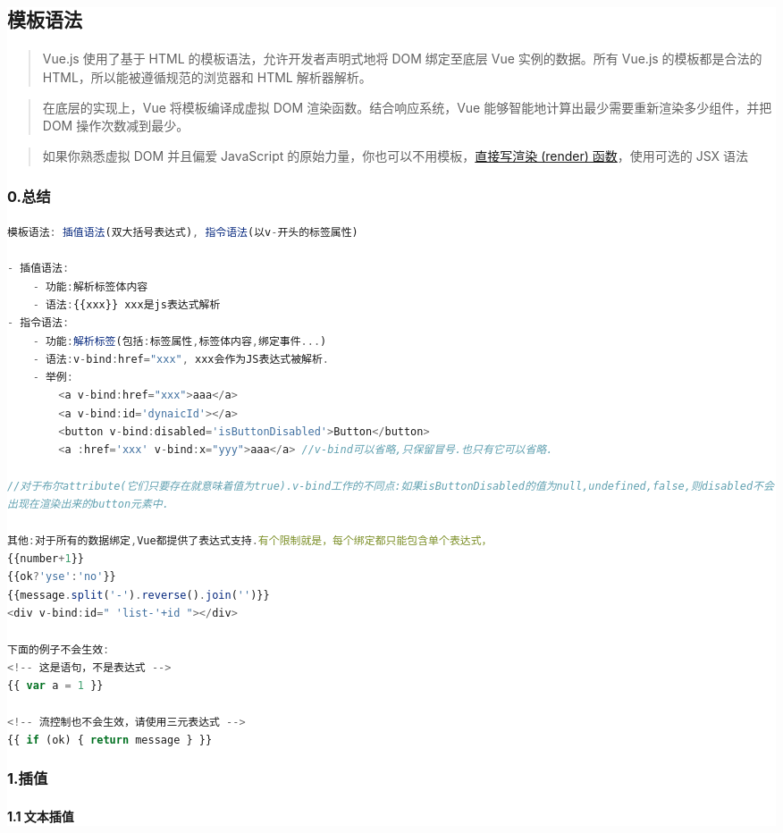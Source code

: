 



## 模板语法

> Vue.js 使用了基于 HTML 的模板语法，允许开发者声明式地将 DOM 绑定至底层 Vue 实例的数据。所有 Vue.js 的模板都是合法的 HTML，所以能被遵循规范的浏览器和 HTML 解析器解析。

> 在底层的实现上，Vue 将模板编译成虚拟 DOM 渲染函数。结合响应系统，Vue 能够智能地计算出最少需要重新渲染多少组件，并把 DOM 操作次数减到最少。

> 如果你熟悉虚拟 DOM 并且偏爱 JavaScript 的原始力量，你也可以不用模板，[直接写渲染 (render) 函数](https://cn.vuejs.org/v2/guide/render-function.html)，使用可选的 JSX 语法



### **0.总结**

```js
模板语法: 插值语法(双大括号表达式), 指令语法(以v-开头的标签属性)

- 插值语法:
	- 功能:解析标签体内容
	- 语法:{{xxx}} xxx是js表达式解析
- 指令语法:
	- 功能:解析标签(包括:标签属性,标签体内容,绑定事件...)
	- 语法:v-bind:href="xxx", xxx会作为JS表达式被解析.
    - 举例:
    	<a v-bind:href="xxx">aaa</a>
		<a v-bind:id='dynaicId'></a>
		<button v-bind:disabled='isButtonDisabled'>Button</button>
		<a :href='xxx' v-bind:x="yyy">aaa</a> //v-bind可以省略,只保留冒号.也只有它可以省略.
        
//对于布尔attribute(它们只要存在就意味着值为true).v-bind工作的不同点:如果isButtonDisabled的值为null,undefined,false,则disabled不会出现在渲染出来的button元素中.
 
其他:对于所有的数据绑定,Vue都提供了表达式支持.有个限制就是，每个绑定都只能包含单个表达式，
{{number+1}}
{{ok?'yse':'no'}}
{{message.split('-').reverse().join('')}}
<div v-bind:id=" 'list-'+id "></div>

下面的例子不会生效:
<!-- 这是语句，不是表达式 -->
{{ var a = 1 }}

<!-- 流控制也不会生效，请使用三元表达式 -->
{{ if (ok) { return message } }}
```



### 1.插值

#### 1.1 文本插值
